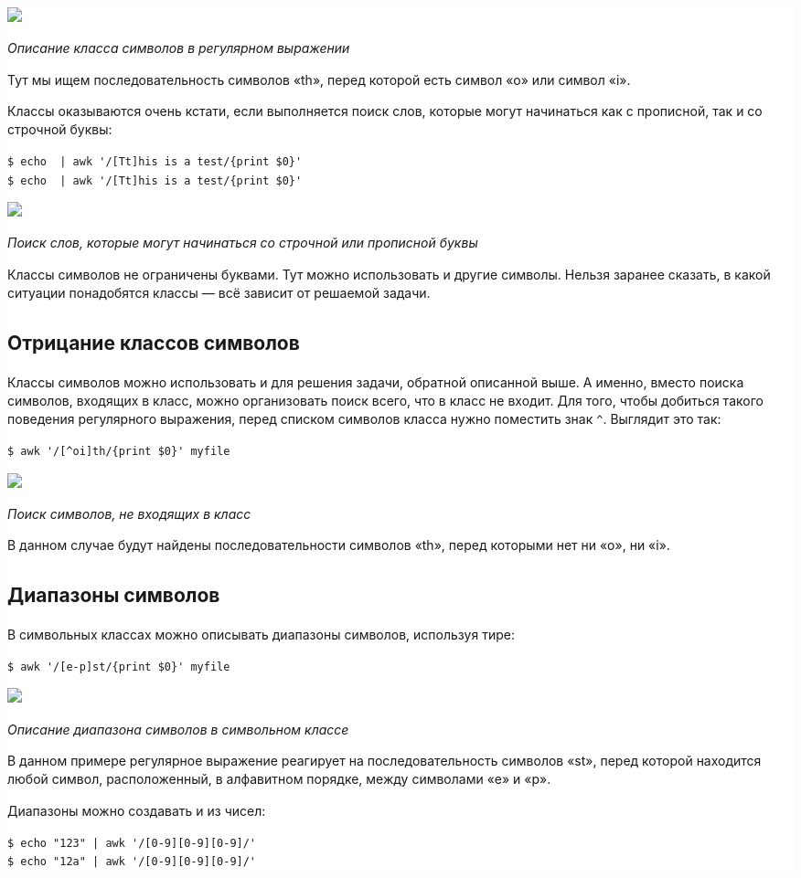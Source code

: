 ![](https://habr.com/img/image-loader.svg)

_Описание класса символов в регулярном выражении_

Тут мы ищем последовательность символов «th», перед которой есть символ «o» или символ «i».

Классы оказываются очень кстати, если выполняется поиск слов, которые могут начинаться как с прописной, так и со строчной буквы:

```
$ echo  | awk '/[Tt]his is a test/{print $0}'
$ echo  | awk '/[Tt]his is a test/{print $0}'
```

![](https://habr.com/img/image-loader.svg)

_Поиск слов, которые могут начинаться со строчной или прописной буквы_

Классы символов не ограничены буквами. Тут можно использовать и другие символы. Нельзя заранее сказать, в какой ситуации понадобятся классы — всё зависит от решаемой задачи.

## Отрицание классов символов

Классы символов можно использовать и для решения задачи, обратной описанной выше. А именно, вместо поиска символов, входящих в класс, можно организовать поиск всего, что в класс не входит. Для того, чтобы добиться такого поведения регулярного выражения, перед списком символов класса нужно поместить знак `^`. Выглядит это так:

```
$ awk '/[^oi]th/{print $0}' myfile
```

![](https://habr.com/img/image-loader.svg)

_Поиск символов, не входящих в класс_

В данном случае будут найдены последовательности символов «th», перед которыми нет ни «o», ни «i».

## Диапазоны символов

В символьных классах можно описывать диапазоны символов, используя тире:

```
$ awk '/[e-p]st/{print $0}' myfile
```

![](https://habr.com/img/image-loader.svg)

_Описание диапазона символов в символьном классе_

В данном примере регулярное выражение реагирует на последовательность символов «st», перед которой находится любой символ, расположенный, в алфавитном порядке, между символами «e» и «p».

Диапазоны можно создавать и из чисел:

```
$ echo "123" | awk '/[0-9][0-9][0-9]/'
$ echo "12a" | awk '/[0-9][0-9][0-9]/'
```
